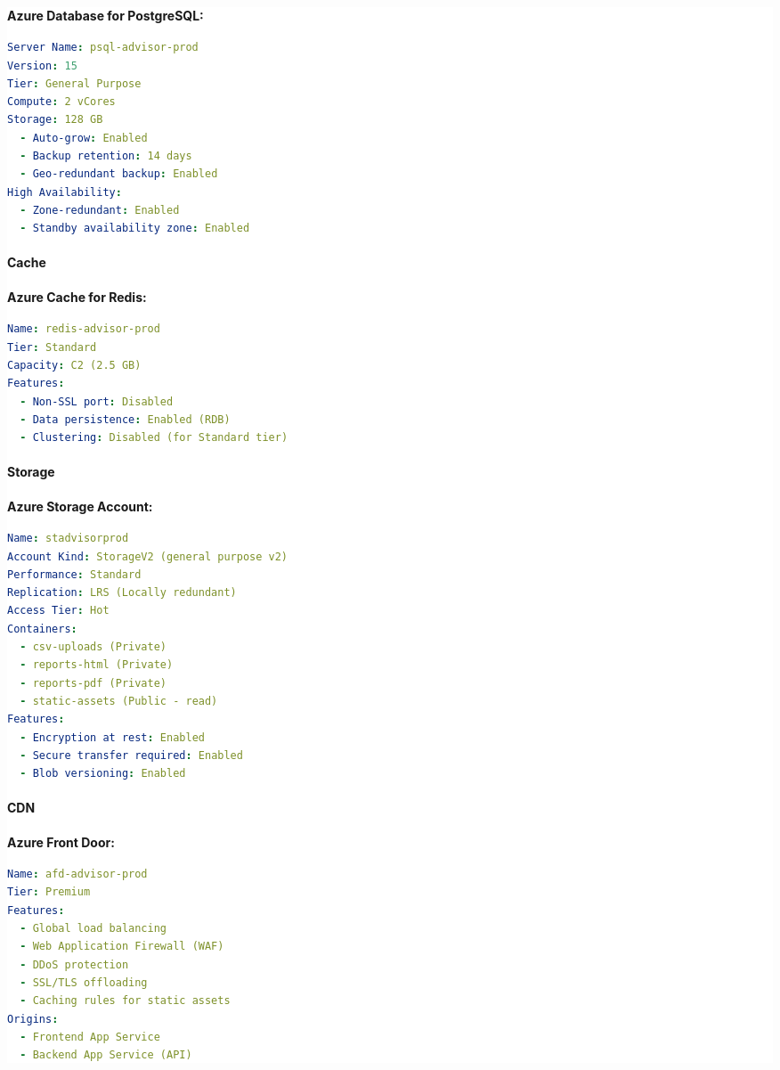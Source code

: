**Azure Database for PostgreSQL:**
```yaml
Server Name: psql-advisor-prod
Version: 15
Tier: General Purpose
Compute: 2 vCores
Storage: 128 GB
  - Auto-grow: Enabled
  - Backup retention: 14 days
  - Geo-redundant backup: Enabled
High Availability:
  - Zone-redundant: Enabled
  - Standby availability zone: Enabled
```

#### Cache

**Azure Cache for Redis:**
```yaml
Name: redis-advisor-prod
Tier: Standard
Capacity: C2 (2.5 GB)
Features:
  - Non-SSL port: Disabled
  - Data persistence: Enabled (RDB)
  - Clustering: Disabled (for Standard tier)
```

#### Storage

**Azure Storage Account:**
```yaml
Name: stadvisorprod
Account Kind: StorageV2 (general purpose v2)
Performance: Standard
Replication: LRS (Locally redundant)
Access Tier: Hot
Containers:
  - csv-uploads (Private)
  - reports-html (Private)
  - reports-pdf (Private)
  - static-assets (Public - read)
Features:
  - Encryption at rest: Enabled
  - Secure transfer required: Enabled
  - Blob versioning: Enabled
```

#### CDN

**Azure Front Door:**
```yaml
Name: afd-advisor-prod
Tier: Premium
Features:
  - Global load balancing
  - Web Application Firewall (WAF)
  - DDoS protection
  - SSL/TLS offloading
  - Caching rules for static assets
Origins:
  - Frontend App Service
  - Backend App Service (API)
```
